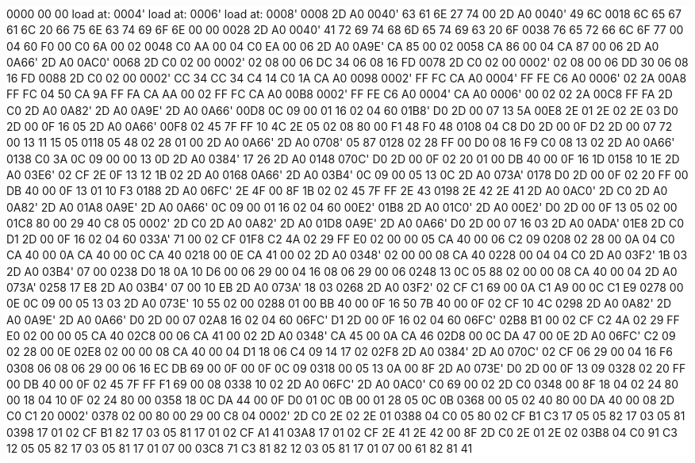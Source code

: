 0000 00 00 load at: 0004' 
load at: 0006' 
load at: 0008' 
0008 2D A0 0040' 63 61 6E 27 74 00 2D A0 0040' 49 6C 
0018 6C 65 67 61 6C 20 66 75 6E 63 74 69 6F 6E 00 00 
0028 2D A0 0040' 41 72 69 74 68 6D 65 74 69 63 20 6F 
0038 76 65 72 66 6C 6F 77 00 04 60 F0 00 C0 6A 00 02 
0048 C0 AA 00 04 C0 EA 00 06 2D A0 0A9E' CA 85 00 02 
0058 CA 86 00 04 CA 87 00 06 2D A0 0A66' 2D A0 0AC0' 
0068 2D C0 02 00 0002' 02 08 00 06 DC 34 06 08 16 FD 
0078 2D C0 02 00 0002' 02 08 00 06 DD 30 06 08 16 FD 
0088 2D C0 02 00 0002' CC 34 CC 34 C4 14 C0 1A CA A0 
0098 0002' FF FC CA A0 0004' FF FE C6 A0 0006' 02 2A 
00A8 FF FC 04 50 CA 9A FF FA CA AA 00 02 FF FC CA A0 
00B8 0002' FF FE C6 A0 0004' CA A0 0006' 00 02 02 2A 
00C8 FF FA 2D C0 2D A0 0A82' 2D A0 0A9E' 2D A0 0A66' 
00D8 0C 09 00 01 16 02 04 60 01B8' D0 2D 00 07 13 5A 
00E8 2E 01 2E 02 2E 03 D0 2D 00 0F 16 05 2D A0 0A66' 
00F8 02 45 7F FF 10 4C 2E 05 02 08 80 00 F1 48 F0 48 
0108 04 C8 D0 2D 00 0F D2 2D 00 07 72 00 13 11 15 05 
0118 05 48 02 28 01 00 2D A0 0A66' 2D A0 0708' 05 87 
0128 02 28 FF 00 D0 08 16 F9 C0 08 13 02 2D A0 0A66' 
0138 C0 3A 0C 09 00 00 13 0D 2D A0 0384' 17 26 2D A0 
0148 070C' D0 2D 00 0F 02 20 01 00 DB 40 00 0F 16 1D 
0158 10 1E 2D A0 03E6' 02 CF 2E 0F 13 12 1B 02 2D A0 
0168 0A66' 2D A0 03B4' 0C 09 00 05 13 0C 2D A0 073A' 
0178 D0 2D 00 0F 02 20 FF 00 DB 40 00 0F 13 01 10 F3 
0188 2D A0 06FC' 2E 4F 00 8F 1B 02 02 45 7F FF 2E 43 
0198 2E 42 2E 41 2D A0 0AC0' 2D C0 2D A0 0A82' 2D A0 
01A8 0A9E' 2D A0 0A66' 0C 09 00 01 16 02 04 60 00E2' 
01B8 2D A0 01C0' 2D A0 00E2' D0 2D 00 0F 13 05 02 00 
01C8 80 00 29 40 C8 05 0002' 2D C0 2D A0 0A82' 2D A0 
01D8 0A9E' 2D A0 0A66' D0 2D 00 07 16 03 2D A0 0ADA' 
01E8 2D C0 D1 2D 00 0F 16 02 04 60 033A' 71 00 02 CF 
01F8 C2 4A 02 29 FF E0 02 00 00 05 CA 40 00 06 C2 09 
0208 02 28 00 0A 04 C0 CA 40 00 0A CA 40 00 0C CA 40 
0218 00 0E CA 41 00 02 2D A0 0348' 02 00 00 08 CA 40 
0228 00 04 04 C0 2D A0 03F2' 1B 03 2D A0 03B4' 07 00 
0238 D0 18 0A 10 D6 00 06 29 00 04 16 08 06 29 00 06 
0248 13 0C 05 88 02 00 00 08 CA 40 00 04 2D A0 073A' 
0258 17 E8 2D A0 03B4' 07 00 10 EB 2D A0 073A' 18 03 
0268 2D A0 03F2' 02 CF C1 69 00 0A C1 A9 00 0C C1 E9 
0278 00 0E 0C 09 00 05 13 03 2D A0 073E' 10 55 02 00 
0288 01 00 BB 40 00 0F 16 50 7B 40 00 0F 02 CF 10 4C 
0298 2D A0 0A82' 2D A0 0A9E' 2D A0 0A66' D0 2D 00 07 
02A8 16 02 04 60 06FC' D1 2D 00 0F 16 02 04 60 06FC' 
02B8 B1 00 02 CF C2 4A 02 29 FF E0 02 00 00 05 CA 40 
02C8 00 06 CA 41 00 02 2D A0 0348' CA 45 00 0A CA 46 
02D8 00 0C DA 47 00 0E 2D A0 06FC' C2 09 02 28 00 0E 
02E8 02 00 00 08 CA 40 00 04 D1 18 06 C4 09 14 17 02 
02F8 2D A0 0384' 2D A0 070C' 02 CF 06 29 00 04 16 F6 
0308 06 08 06 29 00 06 16 EC DB 69 00 0F 00 0F 0C 09 
0318 00 05 13 0A 00 8F 2D A0 073E' D0 2D 00 0F 13 09 
0328 02 20 FF 00 DB 40 00 0F 02 45 7F FF F1 69 00 08 
0338 10 02 2D A0 06FC' 2D A0 0AC0' C0 69 00 02 2D C0 
0348 00 8F 18 04 02 24 80 00 18 04 10 0F 02 24 80 00 
0358 18 0C DA 44 00 0F D0 01 0C 0B 00 01 28 05 0C 0B 
0368 00 05 02 40 80 00 DA 40 00 08 2D C0 C1 20 0002' 
0378 02 00 80 00 29 00 C8 04 0002' 2D C0 2E 02 2E 01 
0388 04 C0 05 80 02 CF B1 C3 17 05 05 82 17 03 05 81 
0398 17 01 02 CF B1 82 17 03 05 81 17 01 02 CF A1 41 
03A8 17 01 02 CF 2E 41 2E 42 00 8F 2D C0 2E 01 2E 02 
03B8 04 C0 91 C3 12 05 05 82 17 03 05 81 17 01 07 00 
03C8 71 C3 81 82 12 03 05 81 17 01 07 00 61 82 81 41 
